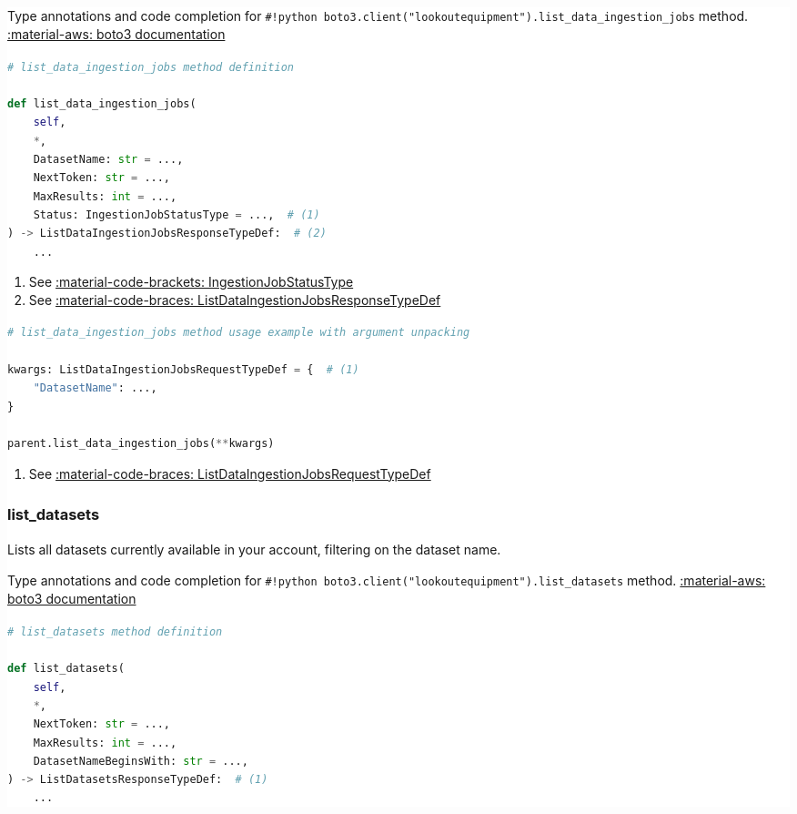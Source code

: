 Type annotations and code completion for `#!python boto3.client("lookoutequipment").list_data_ingestion_jobs` method.
[:material-aws: boto3 documentation](https://boto3.amazonaws.com/v1/documentation/api/latest/reference/services/lookoutequipment/client/list_data_ingestion_jobs.html)

```python
# list_data_ingestion_jobs method definition

def list_data_ingestion_jobs(
    self,
    *,
    DatasetName: str = ...,
    NextToken: str = ...,
    MaxResults: int = ...,
    Status: IngestionJobStatusType = ...,  # (1)
) -> ListDataIngestionJobsResponseTypeDef:  # (2)
    ...
```

1. See [:material-code-brackets: IngestionJobStatusType](./literals.md#ingestionjobstatustype)
2. See [:material-code-braces: ListDataIngestionJobsResponseTypeDef](./type_defs.md#listdataingestionjobsresponsetypedef)


```python
# list_data_ingestion_jobs method usage example with argument unpacking

kwargs: ListDataIngestionJobsRequestTypeDef = {  # (1)
    "DatasetName": ...,
}

parent.list_data_ingestion_jobs(**kwargs)
```

1. See [:material-code-braces: ListDataIngestionJobsRequestTypeDef](./type_defs.md#listdataingestionjobsrequesttypedef)

### list\_datasets

Lists all datasets currently available in your account, filtering on the
dataset name.

Type annotations and code completion for `#!python boto3.client("lookoutequipment").list_datasets` method.
[:material-aws: boto3 documentation](https://boto3.amazonaws.com/v1/documentation/api/latest/reference/services/lookoutequipment/client/list_datasets.html)

```python
# list_datasets method definition

def list_datasets(
    self,
    *,
    NextToken: str = ...,
    MaxResults: int = ...,
    DatasetNameBeginsWith: str = ...,
) -> ListDatasetsResponseTypeDef:  # (1)
    ...
```
